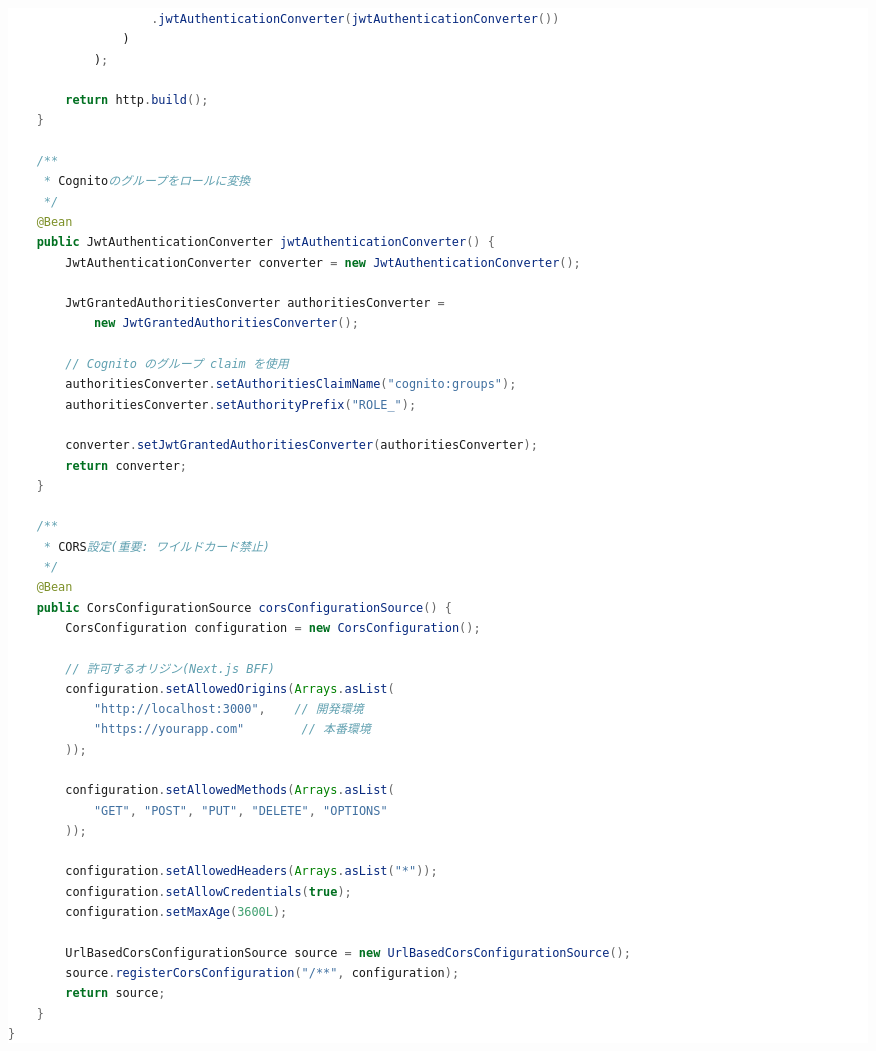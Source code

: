 ```java
                    .jwtAuthenticationConverter(jwtAuthenticationConverter())
                )
            );

        return http.build();
    }

    /**
     * Cognitoのグループをロールに変換
     */
    @Bean
    public JwtAuthenticationConverter jwtAuthenticationConverter() {
        JwtAuthenticationConverter converter = new JwtAuthenticationConverter();

        JwtGrantedAuthoritiesConverter authoritiesConverter =
            new JwtGrantedAuthoritiesConverter();

        // Cognito のグループ claim を使用
        authoritiesConverter.setAuthoritiesClaimName("cognito:groups");
        authoritiesConverter.setAuthorityPrefix("ROLE_");

        converter.setJwtGrantedAuthoritiesConverter(authoritiesConverter);
        return converter;
    }

    /**
     * CORS設定(重要: ワイルドカード禁止)
     */
    @Bean
    public CorsConfigurationSource corsConfigurationSource() {
        CorsConfiguration configuration = new CorsConfiguration();

        // 許可するオリジン(Next.js BFF)
        configuration.setAllowedOrigins(Arrays.asList(
            "http://localhost:3000",    // 開発環境
            "https://yourapp.com"        // 本番環境
        ));

        configuration.setAllowedMethods(Arrays.asList(
            "GET", "POST", "PUT", "DELETE", "OPTIONS"
        ));

        configuration.setAllowedHeaders(Arrays.asList("*"));
        configuration.setAllowCredentials(true);
        configuration.setMaxAge(3600L);

        UrlBasedCorsConfigurationSource source = new UrlBasedCorsConfigurationSource();
        source.registerCorsConfiguration("/**", configuration);
        return source;
    }
}
```
